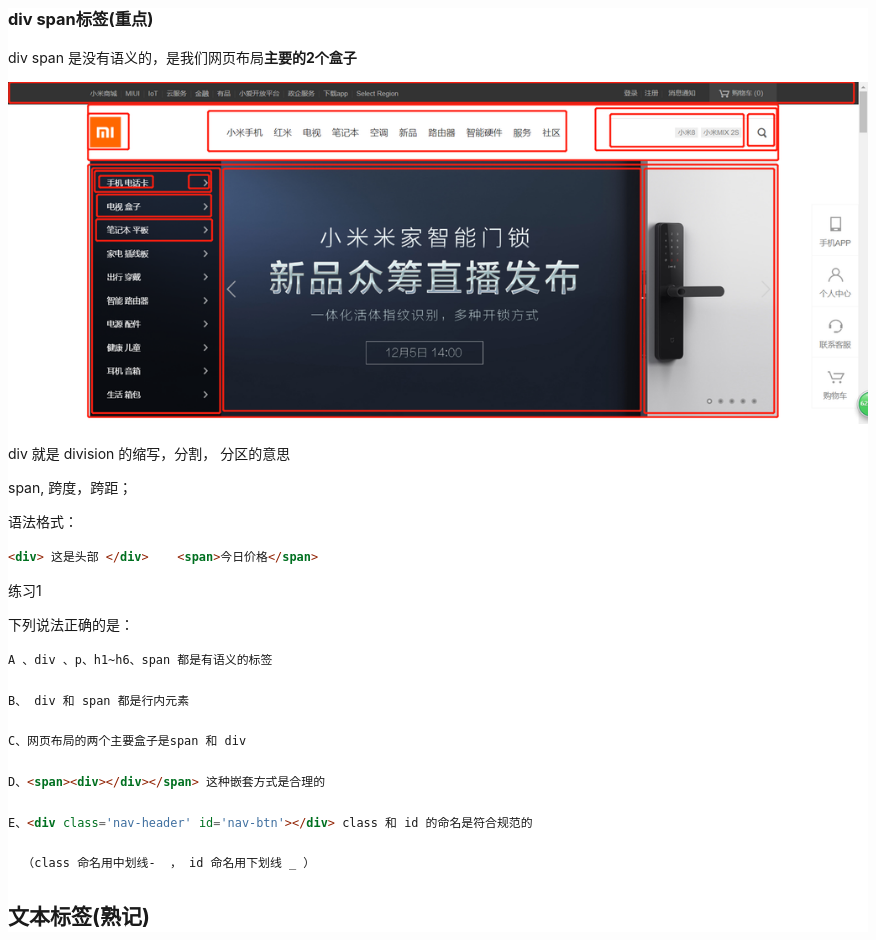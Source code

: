 

### div  span标签(重点)

div  span    是没有语义的，是我们网页布局**主要的2个盒子**     

<img src='media/box-model.png'>

div 就是  division  的缩写，分割， 分区的意思 

span, 跨度，跨距；   

语法格式：

~~~html
<div> 这是头部 </div>    <span>今日价格</span>
~~~

练习1

下列说法正确的是：

```HTML
A 、div 、p、h1~h6、span 都是有语义的标签

B、 div 和 span 都是行内元素

C、网页布局的两个主要盒子是span 和 div

D、<span><div></div></span> 这种嵌套方式是合理的

E、<div class='nav-header' id='nav-btn'></div> class 和 id 的命名是符合规范的

  （class 命名用中划线-  ， id 命名用下划线 _ ） 
```



## 文本标签(熟记)
